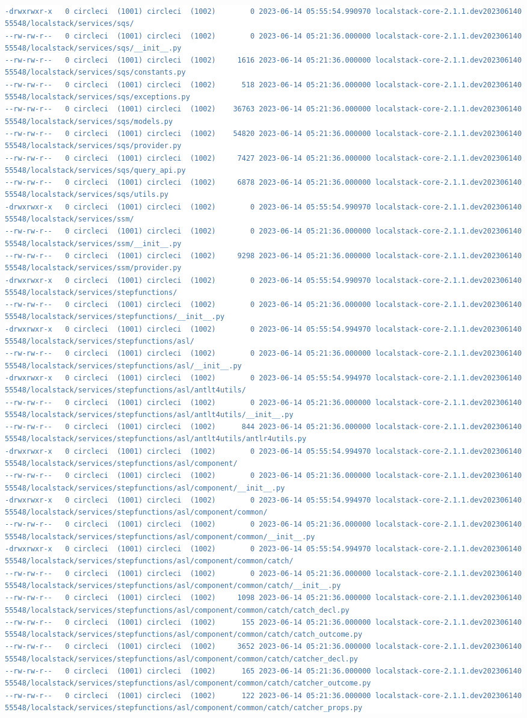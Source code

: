 ```diff
-drwxrwxr-x   0 circleci  (1001) circleci  (1002)        0 2023-06-14 05:55:54.990970 localstack-core-2.1.1.dev20230614055548/localstack/services/sqs/
--rw-rw-r--   0 circleci  (1001) circleci  (1002)        0 2023-06-14 05:21:36.000000 localstack-core-2.1.1.dev20230614055548/localstack/services/sqs/__init__.py
--rw-rw-r--   0 circleci  (1001) circleci  (1002)     1616 2023-06-14 05:21:36.000000 localstack-core-2.1.1.dev20230614055548/localstack/services/sqs/constants.py
--rw-rw-r--   0 circleci  (1001) circleci  (1002)      518 2023-06-14 05:21:36.000000 localstack-core-2.1.1.dev20230614055548/localstack/services/sqs/exceptions.py
--rw-rw-r--   0 circleci  (1001) circleci  (1002)    36763 2023-06-14 05:21:36.000000 localstack-core-2.1.1.dev20230614055548/localstack/services/sqs/models.py
--rw-rw-r--   0 circleci  (1001) circleci  (1002)    54820 2023-06-14 05:21:36.000000 localstack-core-2.1.1.dev20230614055548/localstack/services/sqs/provider.py
--rw-rw-r--   0 circleci  (1001) circleci  (1002)     7427 2023-06-14 05:21:36.000000 localstack-core-2.1.1.dev20230614055548/localstack/services/sqs/query_api.py
--rw-rw-r--   0 circleci  (1001) circleci  (1002)     6878 2023-06-14 05:21:36.000000 localstack-core-2.1.1.dev20230614055548/localstack/services/sqs/utils.py
-drwxrwxr-x   0 circleci  (1001) circleci  (1002)        0 2023-06-14 05:55:54.990970 localstack-core-2.1.1.dev20230614055548/localstack/services/ssm/
--rw-rw-r--   0 circleci  (1001) circleci  (1002)        0 2023-06-14 05:21:36.000000 localstack-core-2.1.1.dev20230614055548/localstack/services/ssm/__init__.py
--rw-rw-r--   0 circleci  (1001) circleci  (1002)     9298 2023-06-14 05:21:36.000000 localstack-core-2.1.1.dev20230614055548/localstack/services/ssm/provider.py
-drwxrwxr-x   0 circleci  (1001) circleci  (1002)        0 2023-06-14 05:55:54.990970 localstack-core-2.1.1.dev20230614055548/localstack/services/stepfunctions/
--rw-rw-r--   0 circleci  (1001) circleci  (1002)        0 2023-06-14 05:21:36.000000 localstack-core-2.1.1.dev20230614055548/localstack/services/stepfunctions/__init__.py
-drwxrwxr-x   0 circleci  (1001) circleci  (1002)        0 2023-06-14 05:55:54.994970 localstack-core-2.1.1.dev20230614055548/localstack/services/stepfunctions/asl/
--rw-rw-r--   0 circleci  (1001) circleci  (1002)        0 2023-06-14 05:21:36.000000 localstack-core-2.1.1.dev20230614055548/localstack/services/stepfunctions/asl/__init__.py
-drwxrwxr-x   0 circleci  (1001) circleci  (1002)        0 2023-06-14 05:55:54.994970 localstack-core-2.1.1.dev20230614055548/localstack/services/stepfunctions/asl/antlt4utils/
--rw-rw-r--   0 circleci  (1001) circleci  (1002)        0 2023-06-14 05:21:36.000000 localstack-core-2.1.1.dev20230614055548/localstack/services/stepfunctions/asl/antlt4utils/__init__.py
--rw-rw-r--   0 circleci  (1001) circleci  (1002)      844 2023-06-14 05:21:36.000000 localstack-core-2.1.1.dev20230614055548/localstack/services/stepfunctions/asl/antlt4utils/antlr4utils.py
-drwxrwxr-x   0 circleci  (1001) circleci  (1002)        0 2023-06-14 05:55:54.994970 localstack-core-2.1.1.dev20230614055548/localstack/services/stepfunctions/asl/component/
--rw-rw-r--   0 circleci  (1001) circleci  (1002)        0 2023-06-14 05:21:36.000000 localstack-core-2.1.1.dev20230614055548/localstack/services/stepfunctions/asl/component/__init__.py
-drwxrwxr-x   0 circleci  (1001) circleci  (1002)        0 2023-06-14 05:55:54.994970 localstack-core-2.1.1.dev20230614055548/localstack/services/stepfunctions/asl/component/common/
--rw-rw-r--   0 circleci  (1001) circleci  (1002)        0 2023-06-14 05:21:36.000000 localstack-core-2.1.1.dev20230614055548/localstack/services/stepfunctions/asl/component/common/__init__.py
-drwxrwxr-x   0 circleci  (1001) circleci  (1002)        0 2023-06-14 05:55:54.994970 localstack-core-2.1.1.dev20230614055548/localstack/services/stepfunctions/asl/component/common/catch/
--rw-rw-r--   0 circleci  (1001) circleci  (1002)        0 2023-06-14 05:21:36.000000 localstack-core-2.1.1.dev20230614055548/localstack/services/stepfunctions/asl/component/common/catch/__init__.py
--rw-rw-r--   0 circleci  (1001) circleci  (1002)     1098 2023-06-14 05:21:36.000000 localstack-core-2.1.1.dev20230614055548/localstack/services/stepfunctions/asl/component/common/catch/catch_decl.py
--rw-rw-r--   0 circleci  (1001) circleci  (1002)      155 2023-06-14 05:21:36.000000 localstack-core-2.1.1.dev20230614055548/localstack/services/stepfunctions/asl/component/common/catch/catch_outcome.py
--rw-rw-r--   0 circleci  (1001) circleci  (1002)     3652 2023-06-14 05:21:36.000000 localstack-core-2.1.1.dev20230614055548/localstack/services/stepfunctions/asl/component/common/catch/catcher_decl.py
--rw-rw-r--   0 circleci  (1001) circleci  (1002)      165 2023-06-14 05:21:36.000000 localstack-core-2.1.1.dev20230614055548/localstack/services/stepfunctions/asl/component/common/catch/catcher_outcome.py
--rw-rw-r--   0 circleci  (1001) circleci  (1002)      122 2023-06-14 05:21:36.000000 localstack-core-2.1.1.dev20230614055548/localstack/services/stepfunctions/asl/component/common/catch/catcher_props.py
```